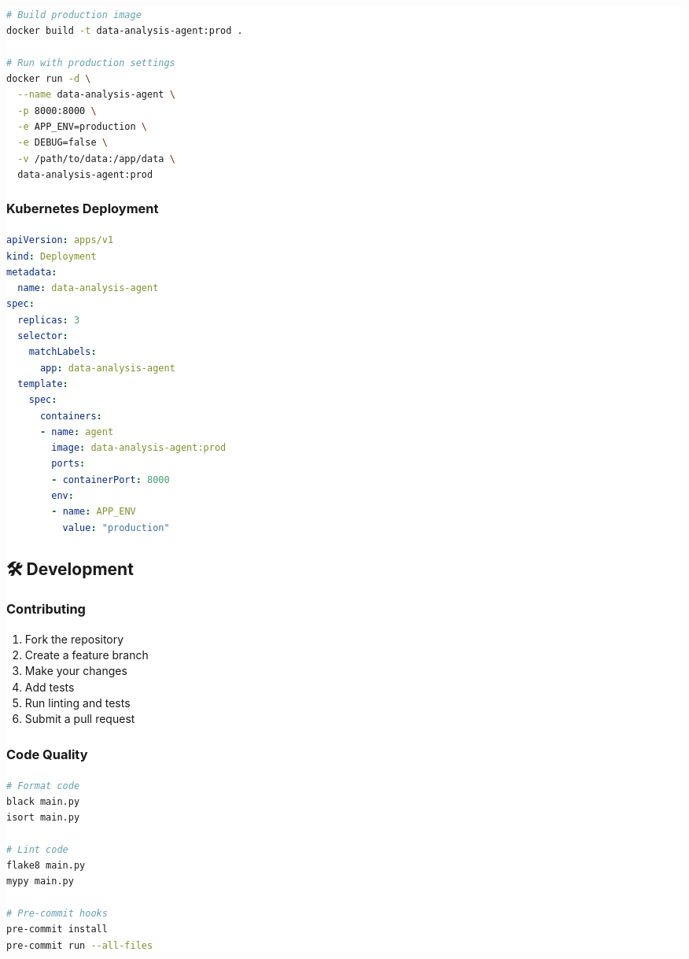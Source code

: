 ```bash
# Build production image
docker build -t data-analysis-agent:prod .

# Run with production settings
docker run -d \
  --name data-analysis-agent \
  -p 8000:8000 \
  -e APP_ENV=production \
  -e DEBUG=false \
  -v /path/to/data:/app/data \
  data-analysis-agent:prod
```

### Kubernetes Deployment

```yaml
apiVersion: apps/v1
kind: Deployment
metadata:
  name: data-analysis-agent
spec:
  replicas: 3
  selector:
    matchLabels:
      app: data-analysis-agent
  template:
    spec:
      containers:
      - name: agent
        image: data-analysis-agent:prod
        ports:
        - containerPort: 8000
        env:
        - name: APP_ENV
          value: "production"
```

## 🛠️ Development

### Contributing

1. Fork the repository
2. Create a feature branch
3. Make your changes
4. Add tests
5. Run linting and tests
6. Submit a pull request

### Code Quality

```bash
# Format code
black main.py
isort main.py

# Lint code
flake8 main.py
mypy main.py

# Pre-commit hooks
pre-commit install
pre-commit run --all-files
```
